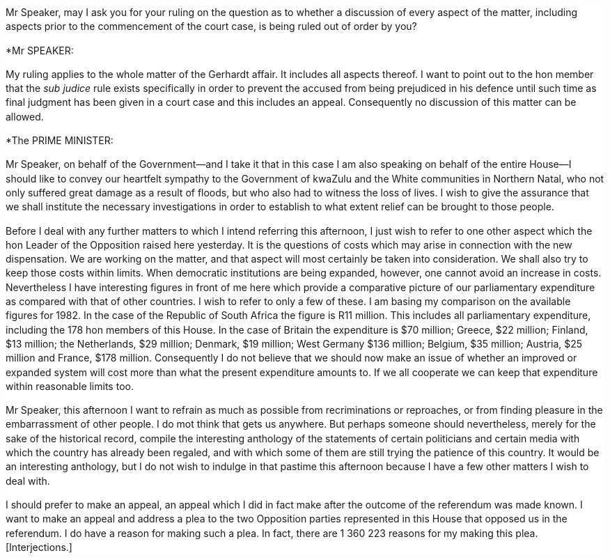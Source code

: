 <p>Mr Speaker, may I ask you for your ruling on the question as to whether a discussion of every aspect of the matter, including aspects prior to the commencement of the court case, is being ruled out of order by you?</p>

</speech>

<speech by="#speaker">

<from>*Mr <person refersTo="hansard_za">SPEAKER</person>:</from>

<p>My ruling applies to the whole matter of the Gerhardt affair. It includes all aspects thereof. I want to point out to the hon member that the <i>sub judice</i> rule exists specifically in order to prevent the accused from being prejudiced in his defence until such time as final judgment has been given in a court case and this includes an appeal. Consequently no discussion of this matter can be allowed.</p>

</speech>

<speech by="#prime_minister">

<from>*The <person refersTo="hansard_za">PRIME MINISTER</person>:</from>

<p>Mr Speaker, on behalf of the Government&#x2014;and I take it that in this case I am also speaking on behalf of the entire House&#x2014;I should like to convey our heartfelt sympathy to the Government of kwaZulu and the White communities in Northern Natal, who not only suffered great damage as a result of floods, but who also had to witness the loss of lives. I wish to give the assurance that we shall institute the necessary investigations in order to establish to what extent relief can be brought to those people.</p>

<p>Before I deal with any further matters to which I intend referring this afternoon, I just wish to refer to one other aspect which the hon Leader of the Opposition raised here yesterday. It is the questions of costs which may arise in connection with the new dispensation. We are working on the matter, and that aspect will most certainly be taken into consideration. We shall also try to keep those costs within limits. When democratic institutions are being expanded, however, one cannot avoid an increase in costs. Nevertheless I have interesting figures in front of me here which provide a comparative picture of our parliamentary expenditure as compared with that of other countries. I wish to refer to only a few of these. I am basing my comparison on the available figures for 1982. In the case of the Republic of South Africa the figure is R11 million. This includes all parliamentary expenditure, including the 178 hon members of this House. In the case of Britain the expenditure is $70 million; Greece, $22 million; Finland, $13 million; the Netherlands, $29 million; Denmark, $19 million; West Germany $136 million; Belgium, $35 million; Austria, $25 million and France, $178 million. Consequently I do not believe that we should now make an issue of whether an improved or expanded system will cost more than what the present expenditure amounts to. If we all cooperate we can keep that expenditure within reasonable limits too.</p>

<p>Mr Speaker, this afternoon I want to refrain as much as possible from recriminations or reproaches, or from finding pleasure in the embarrassment of other people. I do mot think that gets us anywhere. But perhaps someone should nevertheless, merely for the sake of the historical record, compile the interesting anthology of the statements of certain politicians and certain media with which the country has already been regaled, and with which some of them are still trying the patience of this country. It would be an interesting anthology, but I do not wish to indulge in that pastime this afternoon because I have a few other matters I wish to deal with.</p>

<p>I should prefer to make an appeal, an appeal which I did in fact make after the outcome of the referendum was made known. I want to make an appeal and address a plea to the two Opposition parties represented in this House that opposed us in the referendum. I do have a reason for making such a plea. In fact, there are 1 360 223 reasons for my making this plea. [Interjections.]</p>
